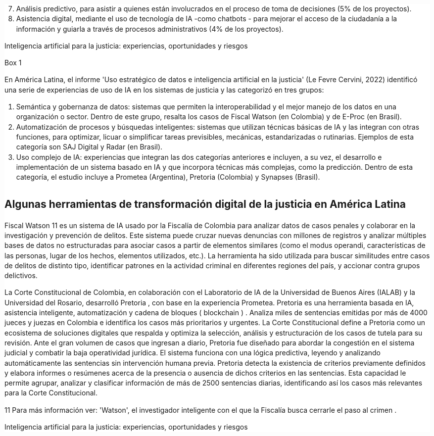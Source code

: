 7. Análisis predictivo, para asistir a quienes están involucrados en el proceso de toma de decisiones (5% de los proyectos).
8. Asistencia digital, mediante el uso de tecnología de IA -como chatbots - para mejorar el acceso de la ciudadanía a la información y guiarla a través de procesos administrativos (4% de los proyectos).

Inteligencia artificial para la justicia: experiencias, oportunidades y riesgos

Box 1

En América Latina, el informe 'Uso estratégico de datos e inteligencia artificial en la justicia' (Le Fevre Cervini, 2022) identificó una serie de experiencias de uso de IA en los sistemas de justicia y las categorizó en tres grupos:

1. Semántica y gobernanza de datos: sistemas que permiten la interoperabilidad y el mejor manejo de los datos en una organización o sector. Dentro de este grupo, resalta los casos de Fiscal Watson (en Colombia) y de E-Proc (en Brasil).
2. Automatización de procesos y búsquedas inteligentes: sistemas que utilizan técnicas básicas de IA y las integran con otras funciones, para optimizar, licuar o simplificar tareas previsibles, mecánicas, estandarizadas o rutinarias. Ejemplos de esta categoría son SAJ Digital y Radar (en Brasil).
3. Uso complejo de IA: experiencias que integran las dos categorías anteriores e incluyen, a su vez, el desarrollo e implementación de un sistema basado en IA y que incorpora técnicas más complejas, como la predicción. Dentro de esta categoría, el estudio incluye a Prometea (Argentina), Pretoria (Colombia) y Synapses (Brasil).

## Algunas herramientas de transformación digital de la justicia en América Latina

Fiscal Watson 11 es un sistema de IA usado por la Fiscalía de Colombia para analizar datos de casos penales y colaborar en la investigación y prevención de delitos. Este sistema puede cruzar nuevas denuncias con millones de registros y analizar múltiples bases de datos no estructuradas para asociar casos a partir de elementos similares (como el modus operandi, características de las personas, lugar de los hechos, elementos utilizados, etc.). La herramienta ha sido utilizada para buscar similitudes entre casos de delitos de distinto tipo, identificar patrones en la actividad criminal en diferentes regiones del país, y accionar contra grupos delictivos.

La Corte Constitucional de Colombia, en colaboración con el Laboratorio de IA de la Universidad de Buenos Aires (IALAB) y la Universidad del Rosario, desarrolló Pretoria , con base en la experiencia Prometea. Pretoria es una herramienta basada en IA, asistencia inteligente, automatización y cadena de bloques ( blockchain ) . Analiza miles de sentencias emitidas por más de 4000 jueces y juezas en Colombia e identifica los casos más prioritarios y urgentes. La Corte Constitucional define a Pretoria como un ecosistema de soluciones digitales que respalda y optimiza la selección, análisis y estructuración de los casos de tutela para su revisión. Ante el gran volumen de casos que ingresan a diario, Pretoria fue diseñado para abordar la congestión en el sistema judicial y combatir la baja operatividad jurídica. El sistema funciona con una lógica predictiva, leyendo y analizando automáticamente las sentencias sin intervención humana previa. Pretoria detecta la existencia de criterios previamente definidos y elabora informes o resúmenes acerca de la presencia o ausencia de dichos criterios en las sentencias. Esta capacidad le permite agrupar, analizar y clasificar información de más de 2500 sentencias diarias, identificando así los casos más relevantes para la Corte Constitucional.

11 Para más información ver: 'Watson', el investigador inteligente con el que la Fiscalía busca cerrarle el paso al crimen .

Inteligencia artificial para la justicia: experiencias, oportunidades y riesgos
